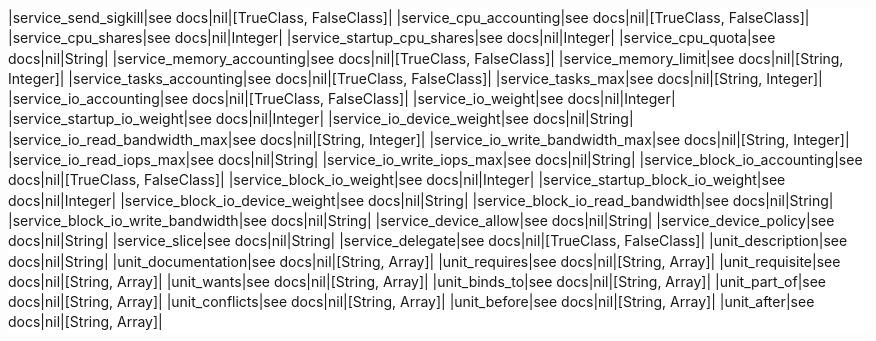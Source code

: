 |service_send_sigkill|see docs|nil|[TrueClass, FalseClass]|
|service_cpu_accounting|see docs|nil|[TrueClass, FalseClass]|
|service_cpu_shares|see docs|nil|Integer|
|service_startup_cpu_shares|see docs|nil|Integer|
|service_cpu_quota|see docs|nil|String|
|service_memory_accounting|see docs|nil|[TrueClass, FalseClass]|
|service_memory_limit|see docs|nil|[String, Integer]|
|service_tasks_accounting|see docs|nil|[TrueClass, FalseClass]|
|service_tasks_max|see docs|nil|[String, Integer]|
|service_io_accounting|see docs|nil|[TrueClass, FalseClass]|
|service_io_weight|see docs|nil|Integer|
|service_startup_io_weight|see docs|nil|Integer|
|service_io_device_weight|see docs|nil|String|
|service_io_read_bandwidth_max|see docs|nil|[String, Integer]|
|service_io_write_bandwidth_max|see docs|nil|[String, Integer]|
|service_io_read_iops_max|see docs|nil|String|
|service_io_write_iops_max|see docs|nil|String|
|service_block_io_accounting|see docs|nil|[TrueClass, FalseClass]|
|service_block_io_weight|see docs|nil|Integer|
|service_startup_block_io_weight|see docs|nil|Integer|
|service_block_io_device_weight|see docs|nil|String|
|service_block_io_read_bandwidth|see docs|nil|String|
|service_block_io_write_bandwidth|see docs|nil|String|
|service_device_allow|see docs|nil|String|
|service_device_policy|see docs|nil|String|
|service_slice|see docs|nil|String|
|service_delegate|see docs|nil|[TrueClass, FalseClass]|
|unit_description|see docs|nil|String|
|unit_documentation|see docs|nil|[String, Array]|
|unit_requires|see docs|nil|[String, Array]|
|unit_requisite|see docs|nil|[String, Array]|
|unit_wants|see docs|nil|[String, Array]|
|unit_binds_to|see docs|nil|[String, Array]|
|unit_part_of|see docs|nil|[String, Array]|
|unit_conflicts|see docs|nil|[String, Array]|
|unit_before|see docs|nil|[String, Array]|
|unit_after|see docs|nil|[String, Array]|